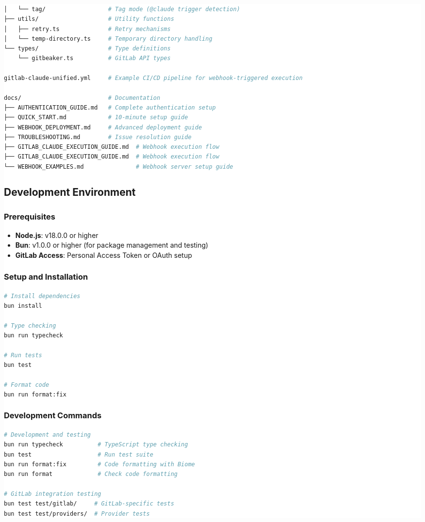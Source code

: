 ```bash
│   └── tag/                  # Tag mode (@claude trigger detection)
├── utils/                    # Utility functions
│   ├── retry.ts              # Retry mechanisms
│   └── temp-directory.ts     # Temporary directory handling
└── types/                    # Type definitions
    └── gitbeaker.ts          # GitLab API types

gitlab-claude-unified.yml     # Example CI/CD pipeline for webhook-triggered execution

docs/                         # Documentation
├── AUTHENTICATION_GUIDE.md   # Complete authentication setup
├── QUICK_START.md            # 10-minute setup guide
├── WEBHOOK_DEPLOYMENT.md     # Advanced deployment guide
├── TROUBLESHOOTING.md        # Issue resolution guide
├── GITLAB_CLAUDE_EXECUTION_GUIDE.md  # Webhook execution flow
├── GITLAB_CLAUDE_EXECUTION_GUIDE.md  # Webhook execution flow
└── WEBHOOK_EXAMPLES.md               # Webhook server setup guide
```

## Development Environment

### Prerequisites

- **Node.js**: v18.0.0 or higher
- **Bun**: v1.0.0 or higher (for package management and testing)
- **GitLab Access**: Personal Access Token or OAuth setup

### Setup and Installation

```bash
# Install dependencies
bun install

# Type checking
bun run typecheck

# Run tests
bun test

# Format code
bun run format:fix
```

### Development Commands

```bash
# Development and testing
bun run typecheck          # TypeScript type checking
bun test                   # Run test suite
bun run format:fix         # Code formatting with Biome
bun run format             # Check code formatting

# GitLab integration testing
bun test test/gitlab/     # GitLab-specific tests
bun test test/providers/  # Provider tests
```

